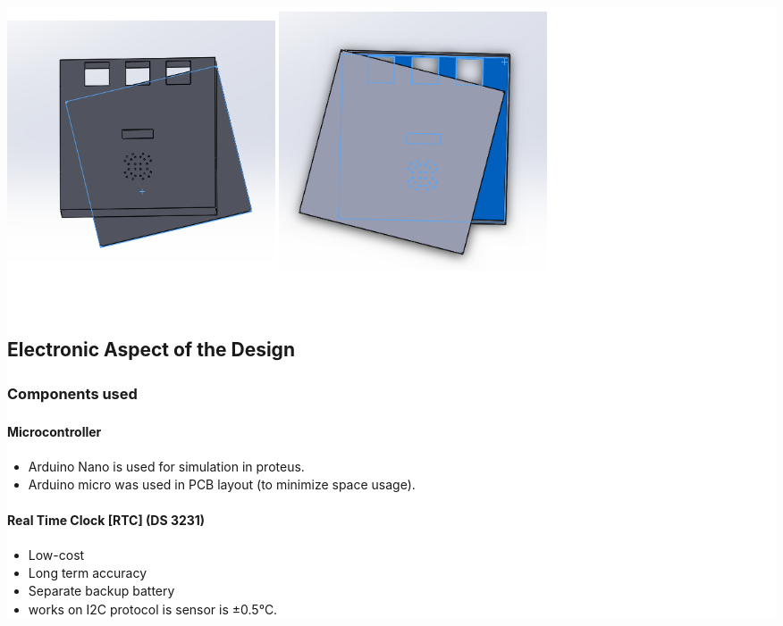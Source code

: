   <img src ="https://github.com/crooknish/Smartwatch/blob/19d6efc3654f7e7757a4fd50ef805bb6503ef1a1/Images%20and%20Videos/Images/Case-Front%20side.png" height ="300px" width ="300px" alt ="case-front side">  <img src ="https://github.com/crooknish/Smartwatch/blob/19d6efc3654f7e7757a4fd50ef805bb6503ef1a1/Images%20and%20Videos/Images/Case-Back%20side.png" height ="300px" width ="300px" alt ="case-back side">
  </p><br>
  

## Electronic Aspect of the Design
### Components used
#### Microcontroller  
   - Arduino Nano is used for simulation in proteus.  
   - Arduino micro was used in PCB layout (to minimize space usage).
#### Real Time Clock [RTC] (DS 3231)
   - Low-cost
   - Long term accuracy
   - Separate backup battery
   - works on I2C protocol is sensor is ±0.5°C.
